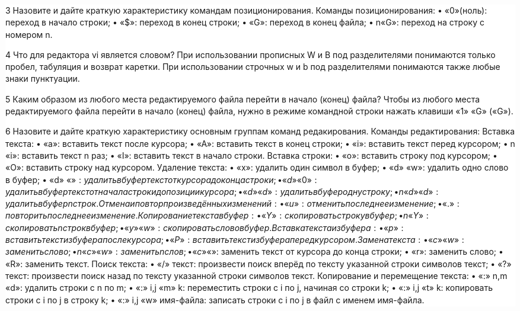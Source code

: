 3 Назовите и дайте краткую характеристику командам позиционирования.
Команды позиционирования:
• «0»(ноль): переход в начало строки;
• «$»: переход в конец строки;
• «G»: переход в конец файла;
• n«G»: переход на строку с номером n.

4 Что для редактора vi является словом?
При использовании прописных W и B под разделителями понимаются только
пробел, табуляция и возврат каретки. При использовании строчных w и b под разделителями понимаются также любые знаки пунктуации.

5 Каким образом из любого места редактируемого файла перейти в начало
(конец) файла?
Чтобы из любого места редактируемого файла перейти в начало (конец) файла,
нужно в режиме командной строки нажать клавиши «1» «G» («G»).

6 Назовите и дайте краткую характеристику основным группам команд редакирования.
Команды редактирования:
Вставка текста:
• «а»: вставить текст после курсора;
• «А»: вставить текст в конец строки;
• «i»: вставить текст перед курсором;
• n «i»: вставить текст n раз;
• «I»: вставить текст в начало строки.
Вставка строки:
• «о»: вставить строку под курсором;
• «О»: вставить строку над курсором.
Удаление текста:
• «x»: удалить один символ в буфер;
• «d» «w»: удалить одно слово в буфер;
• «d» «$»: удалить в буфер текст от курсора до конца строки;
• «d» «0»: удалить в буфер текст от начала строки до позиции курсора;
• «d» «d»: удалить в буфер одну строку;
• n «d» «d»: удалить в буфер n строк.
Отмена и повтор произведённых изменений:
• «u»: отменить последнее изменение;
• «.»: повторить последнее изменение.
Копирование текста в буфер:
• «Y»: скопировать строку в буфер;
• n «Y»: скопировать n строк в буфер;
• «y» «w»: скопировать слово в буфер.
Вставка текста из буфера:
• «p»: вставить текст из буфера после курсора;
• «P»: вставить текст из буфера перед курсором.
Замена текста:
• «c» «w»: заменить слово;
• n «c» «w»: заменить nслов;
• «c» «$»: заменить текст от курсора до конца строки;
• «r»: заменить слово;
• «R»: заменить текст.
Поиск текста:
• «/» текст: произвести поиск вперёд по тексту указанной строки символов текст;
• «?» текст: произвести поиск назад по тексту указанной строки символов текст.
Копирование и перемещение текста:
• «:» n,m «d»: удалить строки с n по m;
• «:» i,j «m» k: переместить строки с i по j, начиная со строки k;
• «:» i,j «t» k: копировать строки с i по j в строку k;
• «:» i,j «w» имя-файла: записать строки с i по j в файл с именем имя-файла.
